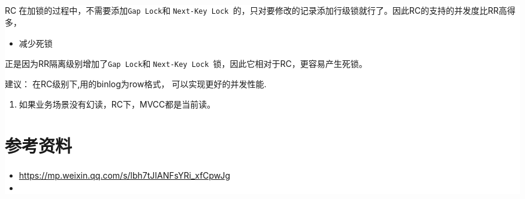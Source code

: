 RC 在加锁的过程中，不需要添加`Gap Lock`和 `Next-Key Lock `的，只对要修改的记录添加行级锁就行了。因此RC的支持的并发度比RR高得多，

- 减少死锁

正是因为RR隔离级别增加了`Gap Lock`和 `Next-Key Lock `锁，因此它相对于RC，更容易产生死锁。

建议： 在RC级别下,用的binlog为row格式， 可以实现更好的并发性能.

1. 如果业务场景没有幻读，RC下，MVCC都是当前读。

# 参考资料

+ https://mp.weixin.qq.com/s/lbh7tJIANFsYRi_xfCpwJg
+ 
